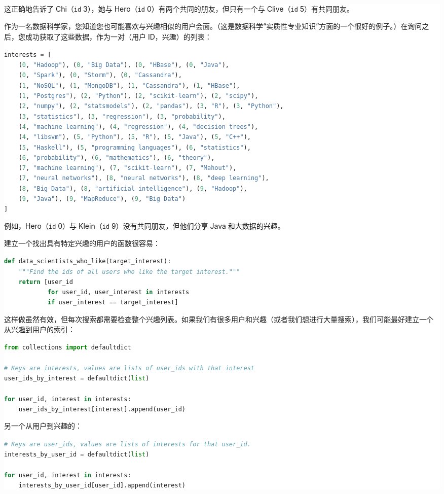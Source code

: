 这正确地告诉了 Chi（`id` 3），她与 Hero（`id` 0）有两个共同的朋友，但只有一个与 Clive（`id` 5）有共同朋友。

作为一名数据科学家，您知道您也可能喜欢与兴趣相似的用户会面。（这是数据科学“实质性专业知识”方面的一个很好的例子。）在询问之后，您成功获取了这些数据，作为一对（用户 ID，兴趣）的列表：

```py
interests = [
    (0, "Hadoop"), (0, "Big Data"), (0, "HBase"), (0, "Java"),
    (0, "Spark"), (0, "Storm"), (0, "Cassandra"),
    (1, "NoSQL"), (1, "MongoDB"), (1, "Cassandra"), (1, "HBase"),
    (1, "Postgres"), (2, "Python"), (2, "scikit-learn"), (2, "scipy"),
    (2, "numpy"), (2, "statsmodels"), (2, "pandas"), (3, "R"), (3, "Python"),
    (3, "statistics"), (3, "regression"), (3, "probability"),
    (4, "machine learning"), (4, "regression"), (4, "decision trees"),
    (4, "libsvm"), (5, "Python"), (5, "R"), (5, "Java"), (5, "C++"),
    (5, "Haskell"), (5, "programming languages"), (6, "statistics"),
    (6, "probability"), (6, "mathematics"), (6, "theory"),
    (7, "machine learning"), (7, "scikit-learn"), (7, "Mahout"),
    (7, "neural networks"), (8, "neural networks"), (8, "deep learning"),
    (8, "Big Data"), (8, "artificial intelligence"), (9, "Hadoop"),
    (9, "Java"), (9, "MapReduce"), (9, "Big Data")
]
```

例如，Hero（`id` 0）与 Klein（`id` 9）没有共同朋友，但他们分享 Java 和大数据的兴趣。

建立一个找出具有特定兴趣的用户的函数很容易：

```py
def data_scientists_who_like(target_interest):
    """Find the ids of all users who like the target interest."""
    return [user_id
            for user_id, user_interest in interests
            if user_interest == target_interest]
```

这样做虽然有效，但每次搜索都需要检查整个兴趣列表。如果我们有很多用户和兴趣（或者我们想进行大量搜索），我们可能最好建立一个从兴趣到用户的索引：

```py
from collections import defaultdict

# Keys are interests, values are lists of user_ids with that interest
user_ids_by_interest = defaultdict(list)

for user_id, interest in interests:
    user_ids_by_interest[interest].append(user_id)
```

另一个从用户到兴趣的：

```py
# Keys are user_ids, values are lists of interests for that user_id.
interests_by_user_id = defaultdict(list)

for user_id, interest in interests:
    interests_by_user_id[user_id].append(interest)
```
